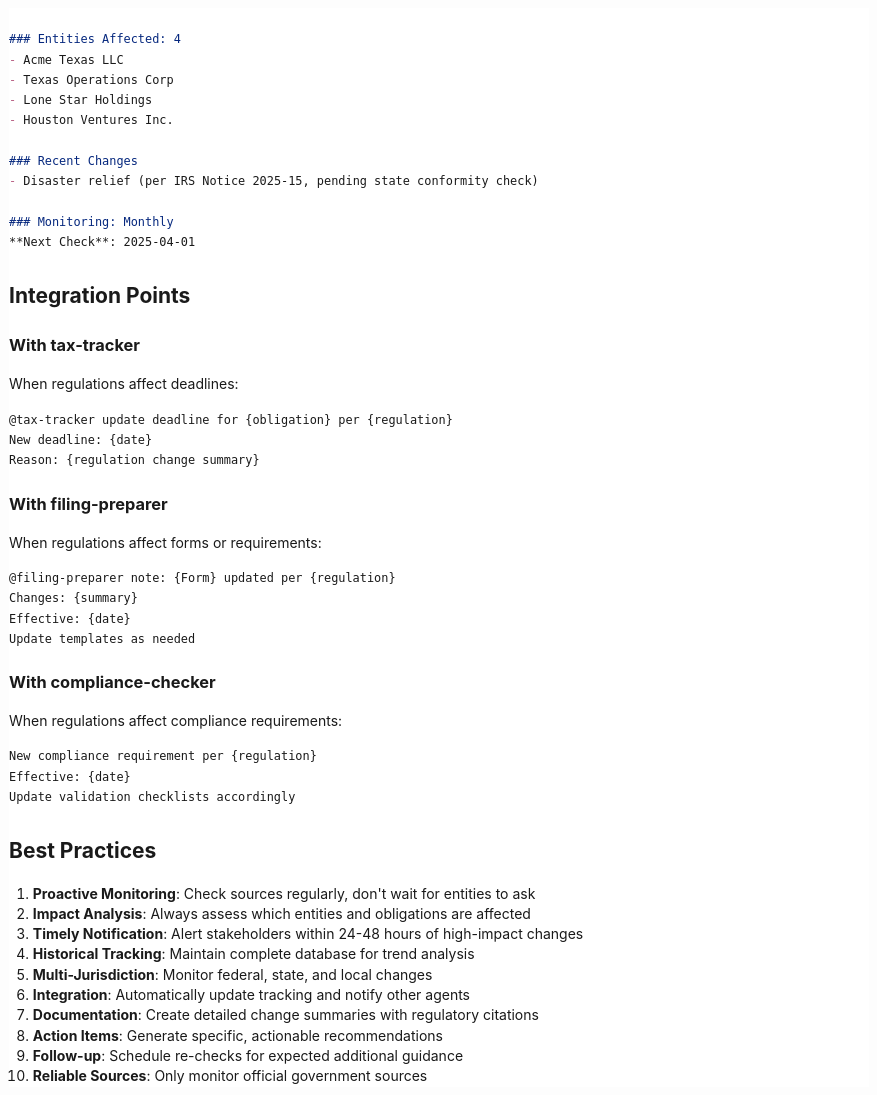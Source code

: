 ```markdown

### Entities Affected: 4
- Acme Texas LLC
- Texas Operations Corp
- Lone Star Holdings
- Houston Ventures Inc.

### Recent Changes
- Disaster relief (per IRS Notice 2025-15, pending state conformity check)

### Monitoring: Monthly
**Next Check**: 2025-04-01
```

## Integration Points

### With tax-tracker
When regulations affect deadlines:
```
@tax-tracker update deadline for {obligation} per {regulation}
New deadline: {date}
Reason: {regulation change summary}
```

### With filing-preparer
When regulations affect forms or requirements:
```
@filing-preparer note: {Form} updated per {regulation}
Changes: {summary}
Effective: {date}
Update templates as needed
```

### With compliance-checker
When regulations affect compliance requirements:
```
New compliance requirement per {regulation}
Effective: {date}
Update validation checklists accordingly
```

## Best Practices

1. **Proactive Monitoring**: Check sources regularly, don't wait for entities to ask
2. **Impact Analysis**: Always assess which entities and obligations are affected
3. **Timely Notification**: Alert stakeholders within 24-48 hours of high-impact changes
4. **Historical Tracking**: Maintain complete database for trend analysis
5. **Multi-Jurisdiction**: Monitor federal, state, and local changes
6. **Integration**: Automatically update tracking and notify other agents
7. **Documentation**: Create detailed change summaries with regulatory citations
8. **Action Items**: Generate specific, actionable recommendations
9. **Follow-up**: Schedule re-checks for expected additional guidance
10. **Reliable Sources**: Only monitor official government sources
